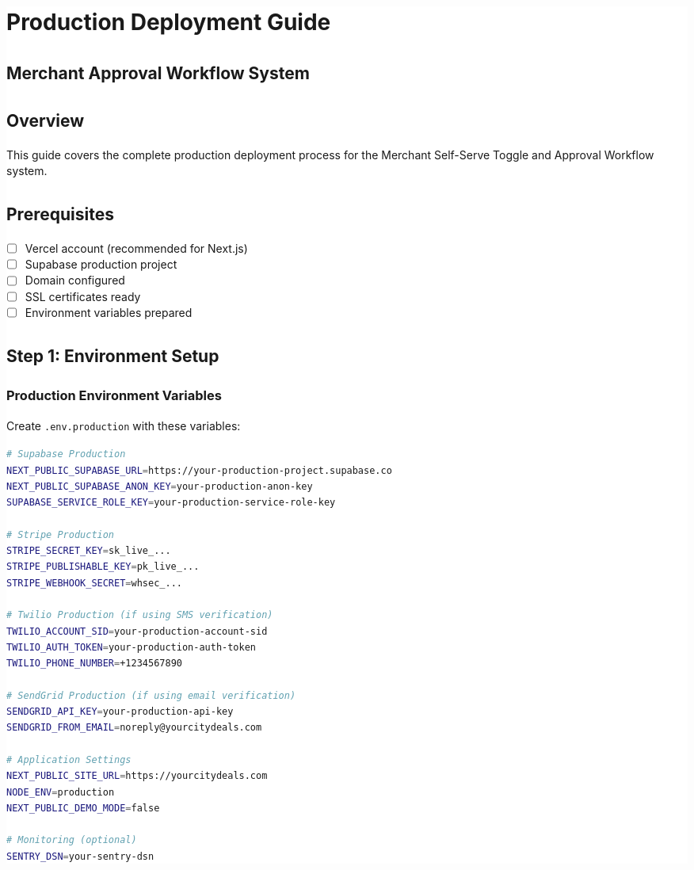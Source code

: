 # Production Deployment Guide
## Merchant Approval Workflow System

## Overview
This guide covers the complete production deployment process for the Merchant Self-Serve Toggle and Approval Workflow system.

## Prerequisites
- [ ] Vercel account (recommended for Next.js)
- [ ] Supabase production project
- [ ] Domain configured
- [ ] SSL certificates ready
- [ ] Environment variables prepared

## Step 1: Environment Setup

### Production Environment Variables
Create `.env.production` with these variables:

```bash
# Supabase Production
NEXT_PUBLIC_SUPABASE_URL=https://your-production-project.supabase.co
NEXT_PUBLIC_SUPABASE_ANON_KEY=your-production-anon-key
SUPABASE_SERVICE_ROLE_KEY=your-production-service-role-key

# Stripe Production
STRIPE_SECRET_KEY=sk_live_...
STRIPE_PUBLISHABLE_KEY=pk_live_...
STRIPE_WEBHOOK_SECRET=whsec_...

# Twilio Production (if using SMS verification)
TWILIO_ACCOUNT_SID=your-production-account-sid
TWILIO_AUTH_TOKEN=your-production-auth-token
TWILIO_PHONE_NUMBER=+1234567890

# SendGrid Production (if using email verification)
SENDGRID_API_KEY=your-production-api-key
SENDGRID_FROM_EMAIL=noreply@yourcitydeals.com

# Application Settings
NEXT_PUBLIC_SITE_URL=https://yourcitydeals.com
NODE_ENV=production
NEXT_PUBLIC_DEMO_MODE=false

# Monitoring (optional)
SENTRY_DSN=your-sentry-dsn
```
